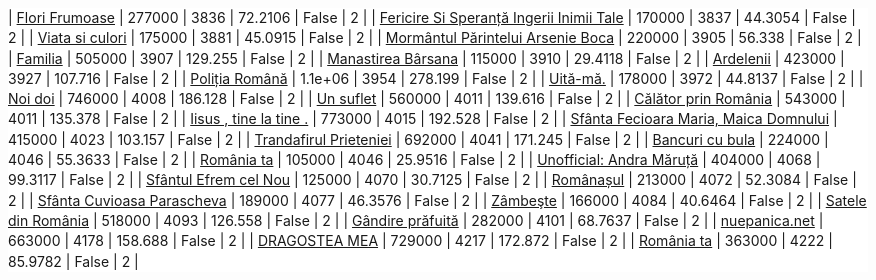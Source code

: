 | [Flori Frumoase](https://www.facebook.com/profile.php?id=100080068822961)                                     | 277000       |                  3836 |                72.2106 | False               |                 2 |
| [Fericire Si Speranță Ingerii Inimii Tale](https://www.facebook.com/profile.php?id=100064651903227)           | 170000       |                  3837 |                44.3054 | False               |                 2 |
| [Viata si culori](https://www.facebook.com/viata.si.culori)                                                   | 175000       |                  3881 |                45.0915 | False               |                 2 |
| [Mormântul Părintelui Arsenie Boca](https://www.facebook.com/mormantulparinteluiarsenie)                      | 220000       |                  3905 |                56.338  | False               |                 2 |
| [Familia](https://www.facebook.com/familiabecali)                                                             | 505000       |                  3907 |               129.255  | False               |                 2 |
| [Manastirea Bârsana](https://www.facebook.com/manbarsana)                                                     | 115000       |                  3910 |                29.4118 | False               |                 2 |
| [Ardelenii](https://www.facebook.com/eRomanasul)                                                              | 423000       |                  3927 |               107.716  | False               |                 2 |
| [Poliția Română](https://www.facebook.com/www.politiaromana.ro)                                               |      1.1e+06 |                  3954 |               278.199  | False               |                 2 |
| [Uită-mă.](https://www.facebook.com/valentinavnb2)                                                            | 178000       |                  3972 |                44.8137 | False               |                 2 |
| [Noi doi](https://www.facebook.com/noidoipagina)                                                              | 746000       |                  4008 |               186.128  | False               |                 2 |
| [Un suflet](https://www.facebook.com/Un.Suflet)                                                               | 560000       |                  4011 |               139.616  | False               |                 2 |
| [Călător prin România](https://www.facebook.com/IubescRomaniaa)                                               | 543000       |                  4011 |               135.378  | False               |                 2 |
| [Iisus , tine la tine .](https://www.facebook.com/ZilnicuIsus)                                                | 773000       |                  4015 |               192.528  | False               |                 2 |
| [Sfânta Fecioara Maria, Maica Domnului](https://www.facebook.com/SfantaFecioaraMariaMaicaDomnului)            | 415000       |                  4023 |               103.157  | False               |                 2 |
| [Trandafirul Prieteniei](https://www.facebook.com/Trandafirulprietenieii)                                     | 692000       |                  4041 |               171.245  | False               |                 2 |
| [Bancuri cu bula](https://www.facebook.com/bula1977)                                                          | 224000       |                  4046 |                55.3633 | False               |                 2 |
| [România ta](https://www.facebook.com/romaniisuntpetumblr)                                                    | 105000       |                  4046 |                25.9516 | False               |                 2 |
| [Unofficial: Andra Măruță](https://www.facebook.com/fanpageandra2)                                            | 404000       |                  4068 |                99.3117 | False               |                 2 |
| [Sfântul Efrem cel Nou](https://www.facebook.com/SfantulEfremNou)                                             | 125000       |                  4070 |                30.7125 | False               |                 2 |
| [Românașul](https://www.facebook.com/aRomanasul)                                                              | 213000       |                  4072 |                52.3084 | False               |                 2 |
| [Sfânta Cuvioasa Parascheva](https://www.facebook.com/SfantaCuvioasaParaschevadelaIasi)                       | 189000       |                  4077 |                46.3576 | False               |                 2 |
| [Zâmbeşte](https://www.facebook.com/ZonaVirala)                                                               | 166000       |                  4084 |                40.6464 | False               |                 2 |
| [Satele din România](https://www.facebook.com/sateledinromaniaa)                                              | 518000       |                  4093 |               126.558  | False               |                 2 |
| [Gândire prăfuită](https://www.facebook.com/gandireprafuita03)                                                | 282000       |                  4101 |                68.7637 | False               |                 2 |
| [nuepanica.net](https://www.facebook.com/nuepanica.net)                                                       | 663000       |                  4178 |               158.688  | False               |                 2 |
| [DRAGOSTEA MEA](https://www.facebook.com/dragosteameaaaa)                                                     | 729000       |                  4217 |               172.872  | False               |                 2 |
| [România ta](https://www.facebook.com/AmintiriDinRomania.ro)                                                  | 363000       |                  4222 |                85.9782 | False               |                 2 |